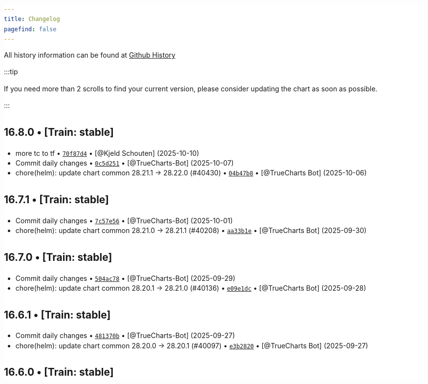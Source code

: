 ```yaml
---
title: Changelog
pagefind: false
---
```


All history information can be found at [Github History](https://github.com/trueforge-org/truecharts/commits/master/charts/stable/minio)

:::tip

If you need more than 2 scrolls to find your current version, please consider updating the chart as soon as possible.

:::

## 16.8.0 • [Train: stable]

- more tc to tf • [`70f87d4`](https://github.com/trueforge-org/truecharts/commit/70f87d44a930f912f6ba4eead6cdda9ca993572f) • [@Kjeld Schouten] (2025-10-10)
- Commit daily changes • [`0c5d251`](https://github.com/trueforge-org/truecharts/commit/0c5d251be3ae436508bf66ff83e3d0a2b556df6a) • [@TrueCharts-Bot] (2025-10-07)
- chore(helm): update chart common 28.21.1 → 28.22.0 (#40430) • [`04b47b8`](https://github.com/trueforge-org/truecharts/commit/04b47b8a4ff4dd72e51e572e26c68e41ce15222e) • [@TrueCharts Bot] (2025-10-06)

## 16.7.1 • [Train: stable]

- Commit daily changes • [`7c57e56`](https://github.com/trueforge-org/truecharts/commit/7c57e5626d863c25cb83ebb9dad7373ae3402620) • [@TrueCharts-Bot] (2025-10-01)
- chore(helm): update chart common 28.21.0 → 28.21.1 (#40208) • [`aa33b1e`](https://github.com/trueforge-org/truecharts/commit/aa33b1e5042673c99d988287d4fb5c00b9a90935) • [@TrueCharts Bot] (2025-09-30)

## 16.7.0 • [Train: stable]

- Commit daily changes • [`504ac78`](https://github.com/trueforge-org/truecharts/commit/504ac7871fc68bdaf7abe7d5ecc38dc304749102) • [@TrueCharts-Bot] (2025-09-29)
- chore(helm): update chart common 28.20.1 → 28.21.0 (#40136) • [`e09e1dc`](https://github.com/trueforge-org/truecharts/commit/e09e1dc52e325751296ec8939606fba894cabdd8) • [@TrueCharts Bot] (2025-09-28)

## 16.6.1 • [Train: stable]

- Commit daily changes • [`481370b`](https://github.com/trueforge-org/truecharts/commit/481370b41a9e6071387724ef9463385cd1c1711b) • [@TrueCharts-Bot] (2025-09-27)
- chore(helm): update chart common 28.20.0 → 28.20.1 (#40097) • [`e3b2820`](https://github.com/trueforge-org/truecharts/commit/e3b28200893d37af8566599140ea85de3230fc68) • [@TrueCharts Bot] (2025-09-27)

## 16.6.0 • [Train: stable]
